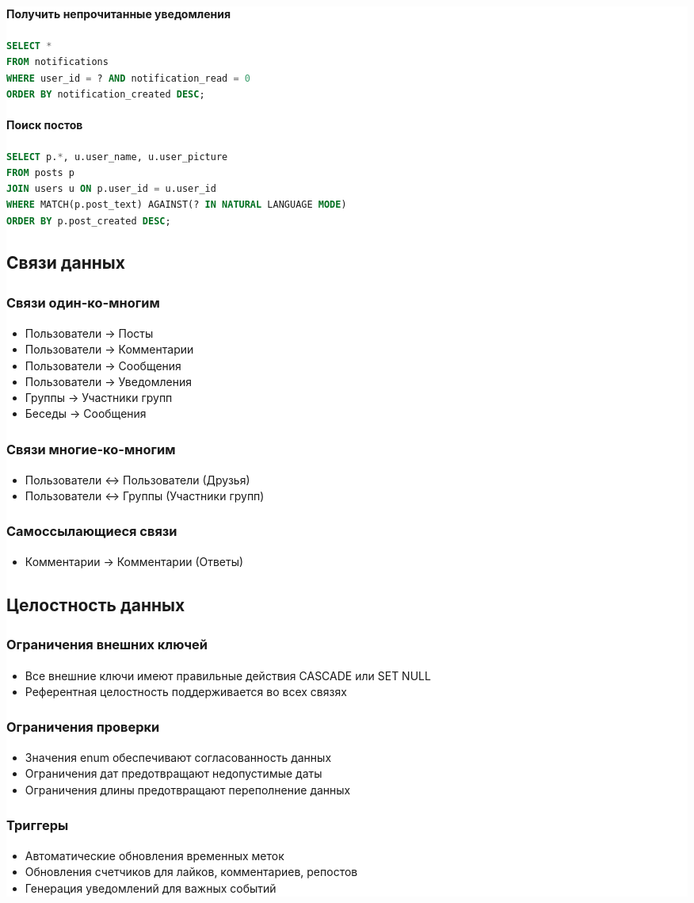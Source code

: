 #### Получить непрочитанные уведомления
```sql
SELECT * 
FROM notifications 
WHERE user_id = ? AND notification_read = 0 
ORDER BY notification_created DESC;
```

#### Поиск постов
```sql
SELECT p.*, u.user_name, u.user_picture 
FROM posts p 
JOIN users u ON p.user_id = u.user_id 
WHERE MATCH(p.post_text) AGAINST(? IN NATURAL LANGUAGE MODE)
ORDER BY p.post_created DESC;
```

## Связи данных

### Связи один-ко-многим
- Пользователи → Посты
- Пользователи → Комментарии
- Пользователи → Сообщения
- Пользователи → Уведомления
- Группы → Участники групп
- Беседы → Сообщения

### Связи многие-ко-многим
- Пользователи ↔ Пользователи (Друзья)
- Пользователи ↔ Группы (Участники групп)

### Самоссылающиеся связи
- Комментарии → Комментарии (Ответы)

## Целостность данных

### Ограничения внешних ключей
- Все внешние ключи имеют правильные действия CASCADE или SET NULL
- Референтная целостность поддерживается во всех связях

### Ограничения проверки
- Значения enum обеспечивают согласованность данных
- Ограничения дат предотвращают недопустимые даты
- Ограничения длины предотвращают переполнение данных

### Триггеры
- Автоматические обновления временных меток
- Обновления счетчиков для лайков, комментариев, репостов
- Генерация уведомлений для важных событий
